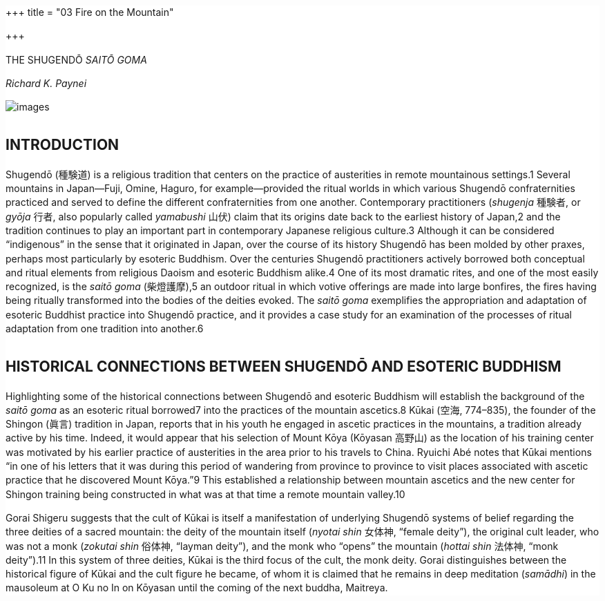 +++
title = "03 Fire on the Mountain"

+++

THE SHUGENDŌ *SAITŌ GOMA*

*Richard K. Paynei*

![images](images/00015.jpeg)





## INTRODUCTION

Shugendō \(種験道\) is a religious tradition that centers on the practice of austerities in remote mountainous settings.1 Several mountains in Japan—Fuji, Omine, Haguro, for example—provided the ritual worlds in which various Shugendō confraternities practiced and served to define the different confraternities from one another. Contemporary practitioners \(*shugenja* 種験者, or *gyōja* 行者, also popularly called *yamabushi* 山伏\) claim that its origins date back to the earliest history of Japan,2 and the tradition continues to play an important part in contemporary Japanese religious culture.3 Although it can be considered “indigenous” in the sense that it originated in Japan, over the course of its history Shugendō has been molded by other praxes, perhaps most particularly by esoteric Buddhism. Over the centuries Shugendō practitioners actively borrowed both conceptual and ritual elements from religious Daoism and esoteric Buddhism alike.4 One of its most dramatic rites, and one of the most easily recognized, is the *saitō goma* \(柴燈護摩\),5 an outdoor ritual in which votive offerings are made into large bonfires, the fires having being ritually transformed into the bodies of the deities evoked. The *saitō goma* exemplifies the appropriation and adaptation of esoteric Buddhist practice into Shugendō practice, and it provides a case study for an examination of the processes of ritual adaptation from one tradition into another.6



## HISTORICAL CONNECTIONS BETWEEN SHUGENDŌ AND ESOTERIC BUDDHISM

Highlighting some of the historical connections between Shugendō and esoteric Buddhism will establish the background of the *saitō goma* as an esoteric ritual borrowed7 into the practices of the mountain ascetics.8 Kūkai \(空海, 774–835\), the founder of the Shingon \(眞言\) tradition in Japan, reports that in his youth he engaged in ascetic practices in the mountains, a tradition already active by his time. Indeed, it would appear that his selection of Mount Kōya \(Kōyasan 高野山\) as the location of his training center was motivated by his earlier practice of austerities in the area prior to his travels to China. Ryuichi Abé notes that Kūkai mentions “in one of his letters that it was during this period of wandering from province to province to visit places associated with ascetic practice that he discovered Mount Kōya.”9 This established a relationship between mountain ascetics and the new center for Shingon training being constructed in what was at that time a remote mountain valley.10

Gorai Shigeru suggests that the cult of Kūkai is itself a manifestation of underlying Shugendō systems of belief regarding the three deities of a sacred mountain: the deity of the mountain itself \(*nyotai shin* 女体神, “female deity”\), the original cult leader, who was not a monk \(*zokutai shin* 俗体神, “layman deity”\), and the monk who “opens” the mountain \(*hottai shin* 法体神, “monk deity”\).11 In this system of three deities, Kūkai is the third focus of the cult, the monk deity. Gorai distinguishes between the historical figure of Kūkai and the cult figure he became, of whom it is claimed that he remains in deep meditation \(*samādhi*\) in the mausoleum at O Ku no In on Kōyasan until the coming of the next buddha, Maitreya.
